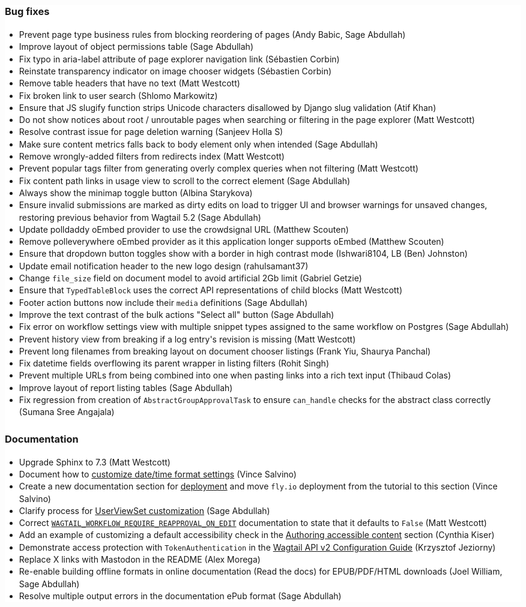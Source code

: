 ### Bug fixes

 * Prevent page type business rules from blocking reordering of pages (Andy Babic, Sage Abdullah)
 * Improve layout of object permissions table (Sage Abdullah)
 * Fix typo in aria-label attribute of page explorer navigation link (Sébastien Corbin)
 * Reinstate transparency indicator on image chooser widgets (Sébastien Corbin)
 * Remove table headers that have no text (Matt Westcott)
 * Fix broken link to user search (Shlomo Markowitz)
 * Ensure that JS slugify function strips Unicode characters disallowed by Django slug validation (Atif Khan)
 * Do not show notices about root / unroutable pages when searching or filtering in the page explorer (Matt Westcott)
 * Resolve contrast issue for page deletion warning (Sanjeev Holla S)
 * Make sure content metrics falls back to body element only when intended (Sage Abdullah)
 * Remove wrongly-added filters from redirects index (Matt Westcott)
 * Prevent popular tags filter from generating overly complex queries when not filtering (Matt Westcott)
 * Fix content path links in usage view to scroll to the correct element (Sage Abdullah)
 * Always show the minimap toggle button (Albina Starykova)
 * Ensure invalid submissions are marked as dirty edits on load to trigger UI and browser warnings for unsaved changes, restoring previous behavior from Wagtail 5.2 (Sage Abdullah)
 * Update polldaddy oEmbed provider to use the crowdsignal URL (Matthew Scouten)
 * Remove polleverywhere oEmbed provider as it this application longer supports oEmbed (Matthew Scouten)
 * Ensure that dropdown button toggles show with a border in high contrast mode (Ishwari8104, LB (Ben) Johnston)
 * Update email notification header to the new logo design (rahulsamant37)
 * Change `file_size` field on document model to avoid artificial 2Gb limit (Gabriel Getzie)
 * Ensure that `TypedTableBlock` uses the correct API representations of child blocks (Matt Westcott)
 * Footer action buttons now include their `media` definitions (Sage Abdullah)
 * Improve the text contrast of the bulk actions "Select all" button (Sage Abdullah)
 * Fix error on workflow settings view with multiple snippet types assigned to the same workflow on Postgres (Sage Abdullah)
 * Prevent history view from breaking if a log entry's revision is missing (Matt Westcott)
 * Prevent long filenames from breaking layout on document chooser listings (Frank Yiu, Shaurya Panchal)
 * Fix datetime fields overflowing its parent wrapper in listing filters (Rohit Singh)
 * Prevent multiple URLs from being combined into one when pasting links into a rich text input (Thibaud Colas)
 * Improve layout of report listing tables (Sage Abdullah)
 * Fix regression from creation of `AbstractGroupApprovalTask` to ensure `can_handle` checks for the abstract class correctly (Sumana Sree Angajala)

### Documentation

 * Upgrade Sphinx to 7.3 (Matt Westcott)
 * Document how to [customize date/time format settings](wagtail_date_time_formats) (Vince Salvino)
 * Create a new documentation section for [deployment](deployment_guide) and move `fly.io` deployment from the tutorial to this section (Vince Salvino)
 * Clarify process for [UserViewSet customization](custom_userviewset) (Sage Abdullah)
 * Correct [`WAGTAIL_WORKFLOW_REQUIRE_REAPPROVAL_ON_EDIT`](workflow_settings) documentation to state that it defaults to `False` (Matt Westcott)
 * Add an example of customizing a default accessibility check in the [Authoring accessible content](authoring_accessible_content) section (Cynthia Kiser)
 * Demonstrate access protection with `TokenAuthentication` in the [Wagtail API v2 Configuration Guide](/advanced_topics/api/v2/configuration) (Krzysztof Jeziorny)
 * Replace X links with Mastodon in the README (Alex Morega)
 * Re-enable building offline formats in online documentation (Read the docs) for EPUB/PDF/HTML downloads (Joel William, Sage Abdullah)
 * Resolve multiple output errors in the documentation ePub format (Sage Abdullah)
